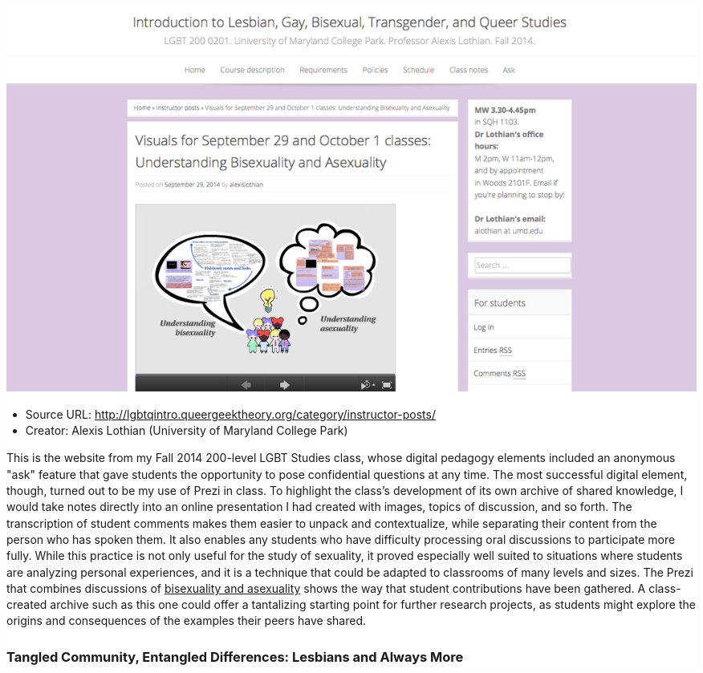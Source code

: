 ![screenshot](images/sexualityIntroToLgbtStudies.jpg)

* Source URL: http://lgbtqintro.queergeektheory.org/category/instructor-posts/
* Creator: Alexis Lothian (University of Maryland College Park)

This is the website from my Fall 2014 200-level LGBT Studies class, whose digital pedagogy elements included an anonymous "ask" feature that gave students the opportunity to pose confidential questions at any time. The most successful digital element, though, turned out to be my use of Prezi in class. To highlight the class’s development of its own archive of shared knowledge, I would take notes directly into an online presentation I had created with images, topics of discussion, and so forth. The transcription of student comments makes them easier to unpack and contextualize, while separating their content from the person who has spoken them. It also enables any students who have difficulty processing oral discussions to participate more fully. While this practice is not only useful for the study of sexuality, it proved especially well suited to situations where students are analyzing personal experiences, and it is a technique that could be adapted to classrooms of many levels and sizes. The Prezi that combines discussions of [bisexuality and asexuality](https://prezi.com/4cztizkbjyjx/bisexuality-and-asexuality/) shows the way that student contributions have been gathered. A class-created archive such as this one could offer a tantalizing starting point for further research projects, as students might explore the origins and consequences of the examples their peers have shared.

### Tangled Community, Entangled Differences: Lesbians and Always More